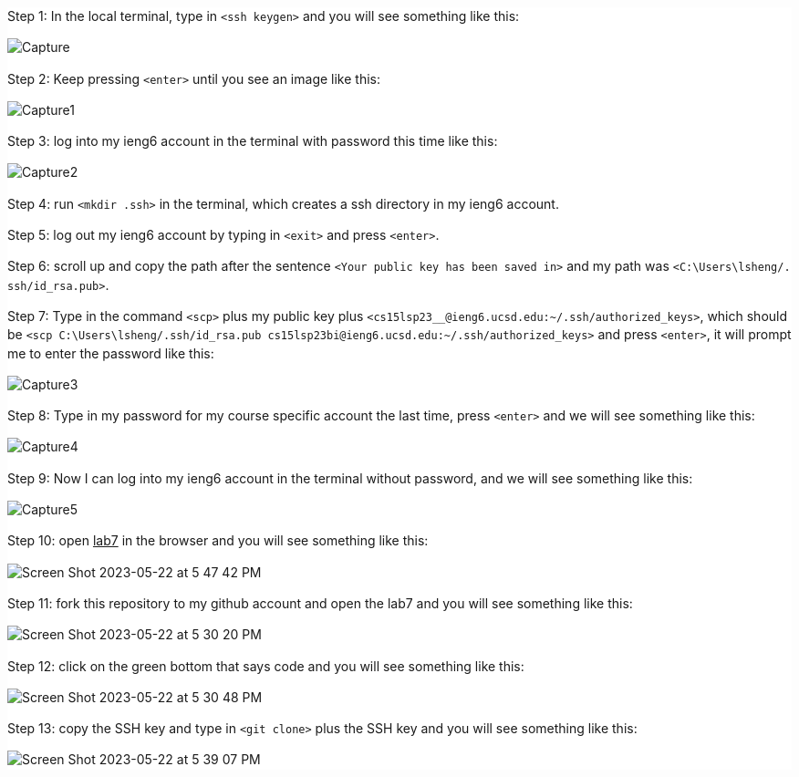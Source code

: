 Step 1: In the local terminal, type in ```<ssh keygen>``` and you will see something like this:

![Capture](https://github.com/LipengSheng33/cse15l-lab-reports/assets/130394449/4698daf7-5425-4db3-8a2b-1c8617a88869)

Step 2: Keep pressing ```<enter>``` until you see an image like this:

![Capture1](https://github.com/LipengSheng33/cse15l-lab-reports/assets/130394449/4fc030e6-cbb1-4815-b6bc-875f5dafb11e)

Step 3: log into my ieng6 account in the terminal with password this time like this:

![Capture2](https://github.com/LipengSheng33/cse15l-lab-reports/assets/130394449/af10de14-a2d1-4b6b-b281-23d564b7687b)

Step 4: run ```<mkdir .ssh>``` in the terminal, which creates a ssh directory in my ieng6 account.

Step 5: log out my ieng6 account by typing in ```<exit>``` and press ```<enter>```.

Step 6: scroll up and copy the path after the sentence ```<Your public key has been saved in>``` and my path was ```<C:\Users\lsheng/.ssh/id_rsa.pub>```.

Step 7: Type in the command ```<scp>``` plus my public key plus ```<cs15lsp23__@ieng6.ucsd.edu:~/.ssh/authorized_keys>```, which should be ```<scp C:\Users\lsheng/.ssh/id_rsa.pub cs15lsp23bi@ieng6.ucsd.edu:~/.ssh/authorized_keys>``` and press ```<enter>```, it will prompt me to enter the password like this:

![Capture3](https://github.com/LipengSheng33/cse15l-lab-reports/assets/130394449/81587e1f-11f6-46df-9028-6d6e3f71024d)

Step 8: Type in my password for my course specific account the last time, press ```<enter>``` and we will see something like this:

![Capture4](https://github.com/LipengSheng33/cse15l-lab-reports/assets/130394449/6f6cc75a-6f30-4804-81a5-9b5ffb5a4633)

Step 9: Now I can log into my ieng6 account in the terminal without password, and we will see something like this:

![Capture5](https://github.com/LipengSheng33/cse15l-lab-reports/assets/130394449/061d3c42-2a02-4a30-915b-d63ee6cae229)


Step 10: open [lab7](https://github.com/ucsd-cse15l-s23/lab7) in the browser and you will see something like this:

<img width="1302" alt="Screen Shot 2023-05-22 at 5 47 42 PM" src="https://github.com/LipengSheng33/cse15l-lab-reports/assets/130394449/6af894f2-1c88-42a6-9da7-1da7e0aca183">

Step 11: fork this repository to my github account and open the lab7 and you will see something like this:

<img width="1308" alt="Screen Shot 2023-05-22 at 5 30 20 PM" src="https://github.com/LipengSheng33/cse15l-lab-reports/assets/130394449/e5ae1b7d-0443-40ad-9b10-158967fa07fb">

Step 12: click on the green bottom that says code and you will see something like this:

<img width="400" alt="Screen Shot 2023-05-22 at 5 30 48 PM" src="https://github.com/LipengSheng33/cse15l-lab-reports/assets/130394449/da92a13e-632b-46e4-a607-88a47717494c">

Step 13: copy the SSH key and type in ```<git clone>``` plus the SSH key and you will see something like this:

<img width="759" alt="Screen Shot 2023-05-22 at 5 39 07 PM" src="https://github.com/LipengSheng33/cse15l-lab-reports/assets/130394449/b3e98a3a-bb1b-4e71-85b6-3a7452741e3d">
